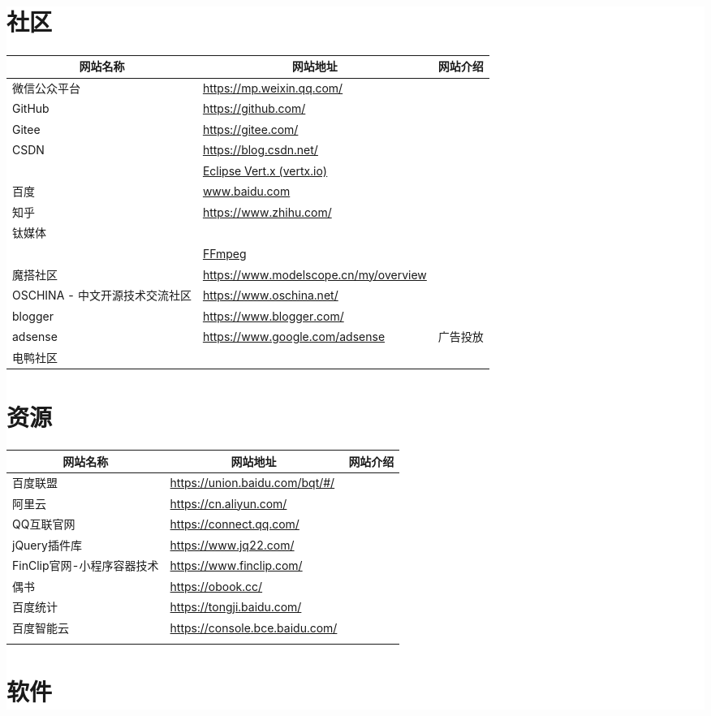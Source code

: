 # 社区

| 网站名称                       | 网站地址                                       | 网站介绍 |
| ------------------------------ | ---------------------------------------------- | -------- |
| 微信公众平台                   | https://mp.weixin.qq.com/                      |          |
| GitHub                         | https://github.com/                            |          |
| Gitee                          | https://gitee.com/                             |          |
| CSDN                           | https://blog.csdn.net/                         |          |
|                                | [Eclipse Vert.x (vertx.io)](https://vertx.io/) |          |
| 百度                           | www.baidu.com                                  |          |
| 知乎                           | https://www.zhihu.com/                         |          |
| 钛媒体                         |                                                |          |
|                                | [FFmpeg](https://ffmpeg.org/)                  |          |
| 魔搭社区                       | https://www.modelscope.cn/my/overview          |          |
| OSCHINA - 中文开源技术交流社区 | https://www.oschina.net/                       |          |
| blogger                        | https://www.blogger.com/                       |          |
| adsense                        | https://www.google.com/adsense                 | 广告投放 |
| 电鸭社区                       |                                                |          |

# 资源

| 网站名称                   | 网站地址                       | 网站介绍 |
| -------------------------- | ------------------------------ | -------- |
| 百度联盟                   | https://union.baidu.com/bqt/#/ |          |
| 阿里云                     | https://cn.aliyun.com/         |          |
| QQ互联官网                 | https://connect.qq.com/        |          |
| jQuery插件库               | https://www.jq22.com/          |          |
| FinClip官网-小程序容器技术 | https://www.finclip.com/       |          |
| 偶书                       | https://obook.cc/              |          |
| 百度统计                   | https://tongji.baidu.com/      |          |
| 百度智能云                 | https://console.bce.baidu.com/ |          |
|                            |                                |          |

# 软件
